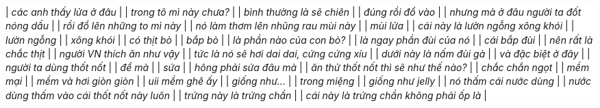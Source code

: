 | *các anh thấy lửa ở đâu* |
| *trong tô mì này chưa?* |
| *bình thường là sẽ chiên* |
| *đúng rồi đổ vào* |
| *nhưng mà ở đâu người ta đốt nóng dầu* |
| *rồi đổ lên những to mì này* |
| *nó làm thơm lên nhũng rau mùi này* |
| *mùi lửa* |
| *cái này là lườn ngỗng xông khói* |
| *lườn ngỗng* |
| *xông khói* |
| *có thịt bò* |
| *bắp bò* |
| *là phần nào của con bò?* |
| *là ngay phần đùi của nó* |
| *cái bắp đùi* |
| *nên rất là chắc thịt* |
| *người VN thích ăn như vậy* |
| *tức là nó sẽ hơi dai dai, cứng cứng xíu* |
| *dưới này là nấm đùi gà* |
| *và đặc biệt ở đây* |
| *người ta dùng thốt nốt* |
| *để mà* |
| *sứa* |
| *hông phải sứa đâu mà* |
| *ăn thử thốt nốt thì sẽ như thế nào?* |
| *chắc chắn ngọt* |
| *mềm mại* |
| *mềm và hơi giòn giòn* |
| *uii mềm ghê ấy* |
| *giống như...* |
| *trong miệng* |
| *giống như jelly* |
| *nó thấm cái nước dùng* |
| *nước dùng thấm vào cái thốt nốt này luôn* |
| *trứng này là trứng chần* |
| *cái này là trứng chần không phải ốp là* |